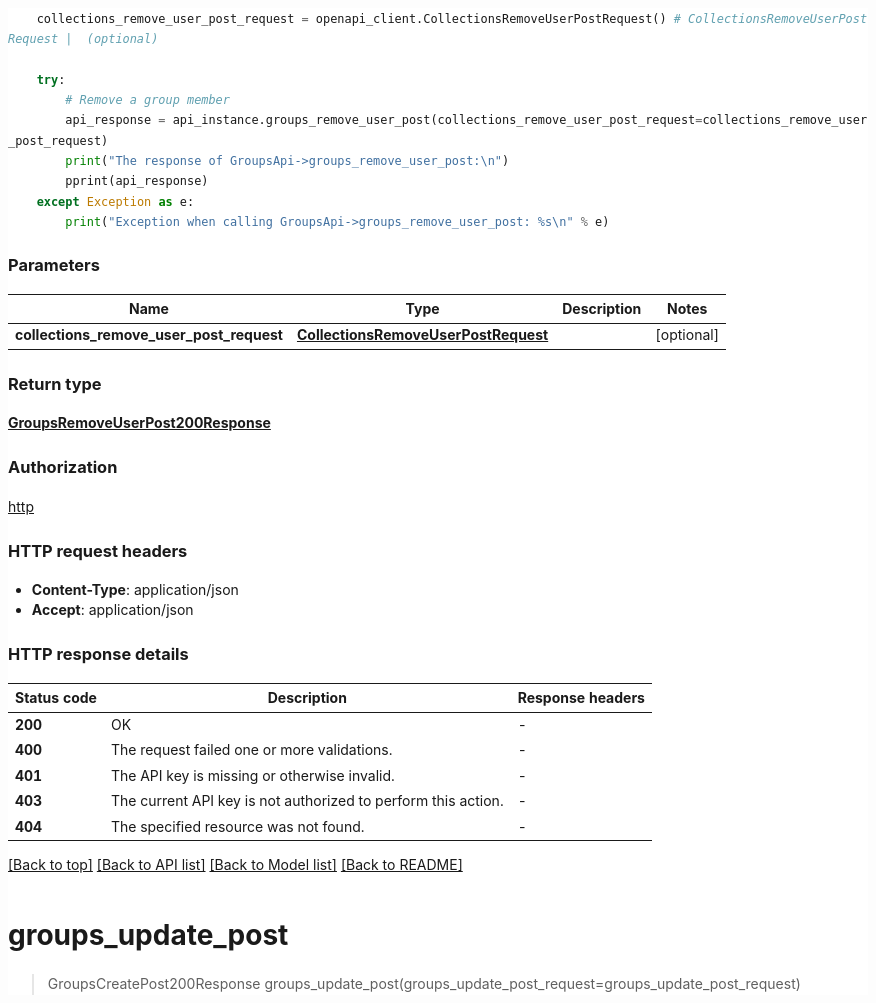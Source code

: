 ```python
    collections_remove_user_post_request = openapi_client.CollectionsRemoveUserPostRequest() # CollectionsRemoveUserPostRequest |  (optional)

    try:
        # Remove a group member
        api_response = api_instance.groups_remove_user_post(collections_remove_user_post_request=collections_remove_user_post_request)
        print("The response of GroupsApi->groups_remove_user_post:\n")
        pprint(api_response)
    except Exception as e:
        print("Exception when calling GroupsApi->groups_remove_user_post: %s\n" % e)
```



### Parameters


Name | Type | Description  | Notes
------------- | ------------- | ------------- | -------------
 **collections_remove_user_post_request** | [**CollectionsRemoveUserPostRequest**](CollectionsRemoveUserPostRequest.md)|  | [optional] 

### Return type

[**GroupsRemoveUserPost200Response**](GroupsRemoveUserPost200Response.md)

### Authorization

[http](../README.md#http)

### HTTP request headers

 - **Content-Type**: application/json
 - **Accept**: application/json

### HTTP response details

| Status code | Description | Response headers |
|-------------|-------------|------------------|
**200** | OK |  -  |
**400** | The request failed one or more validations. |  -  |
**401** | The API key is missing or otherwise invalid. |  -  |
**403** | The current API key is not authorized to perform this action. |  -  |
**404** | The specified resource was not found. |  -  |

[[Back to top]](#) [[Back to API list]](../README.md#documentation-for-api-endpoints) [[Back to Model list]](../README.md#documentation-for-models) [[Back to README]](../README.md)

# **groups_update_post**
> GroupsCreatePost200Response groups_update_post(groups_update_post_request=groups_update_post_request)
